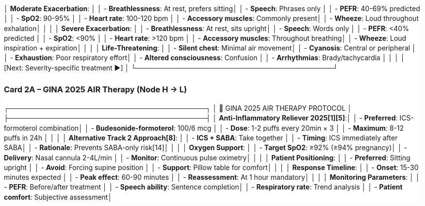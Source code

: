 │ **Moderate Exacerbation**:             │
│ -  **Breathlessness**: At rest, prefers sitting│
│ -  **Speech**: Phrases only             │
│ -  **PEFR**: 40-69% predicted           │
│ -  **SpO2**: 90-95%                     │
│ -  **Heart rate**: 100-120 bpm          │
│ -  **Accessory muscles**: Commonly present│
│ -  **Wheeze**: Loud throughout exhalation│
│                                         │
│ **Severe Exacerbation**:               │
│ -  **Breathlessness**: At rest, sits upright│
│ -  **Speech**: Words only               │
│ -  **PEFR**: <40% predicted             │
│ -  **SpO2**: <90%                       │
│ -  **Heart rate**: >120 bpm             │
│ -  **Accessory muscles**: Throughout breathing│
│ -  **Wheeze**: Loud inspiration + expiration│
│                                         │
│ **Life-Threatening**:                  │
│ -  **Silent chest**: Minimal air movement│
│ -  **Cyanosis**: Central or peripheral  │
│ -  **Exhaustion**: Poor respiratory effort│
│ -  **Altered consciousness**: Confusion │
│ -  **Arrhythmias**: Brady/tachycardia   │
│                                         │
│ [Next: Severity-specific treatment ▶]  │
└─────────────────────────────────────────┘

### Card 2A – GINA 2025 AIR Therapy (Node H → L)
┌─────────────────────────────────────────┐
│ 💨 GINA 2025 AIR THERAPY PROTOCOL        │
├─────────────────────────────────────────┤
│ **Anti-Inflammatory Reliever 2025[1][5]**:│
│ -  **Preferred**: ICS-formoterol combination│
│ -  **Budesonide-formoterol**: 100/6 mcg │
│ -  **Dose**: 1-2 puffs every 20min × 3  │
│ -  **Maximum**: 8-12 puffs in 24h       │
│                                         │
│ **Alternative Track 2 Approach[8]**:    │
│ -  **ICS + SABA**: Take together        │
│ -  **Timing**: ICS immediately after SABA│
│ -  **Rationale**: Prevents SABA-only risk[14]│
│                                         │
│ **Oxygen Support**:                     │
│ -  **Target SpO2**: ≥92% (≥94% pregnancy)│
│ -  **Delivery**: Nasal cannula 2-4L/min │
│ -  **Monitor**: Continuous pulse oximetry│
│                                         │
│ **Patient Positioning**:                │
│ -  **Preferred**: Sitting upright       │
│ -  **Avoid**: Forcing supine position   │
│ -  **Support**: Pillow table for comfort│
│                                         │
│ **Response Timeline**:                  │
│ -  **Onset**: 15-30 minutes expected    │
│ -  **Peak effect**: 60-90 minutes       │
│ -  **Reassessment**: At 1 hour mandatory│
│                                         │
│ **Monitoring Parameters**:              │
│ -  **PEFR**: Before/after treatment     │
│ -  **Speech ability**: Sentence completion│
│ -  **Respiratory rate**: Trend analysis │
│ -  **Patient comfort**: Subjective assessment│